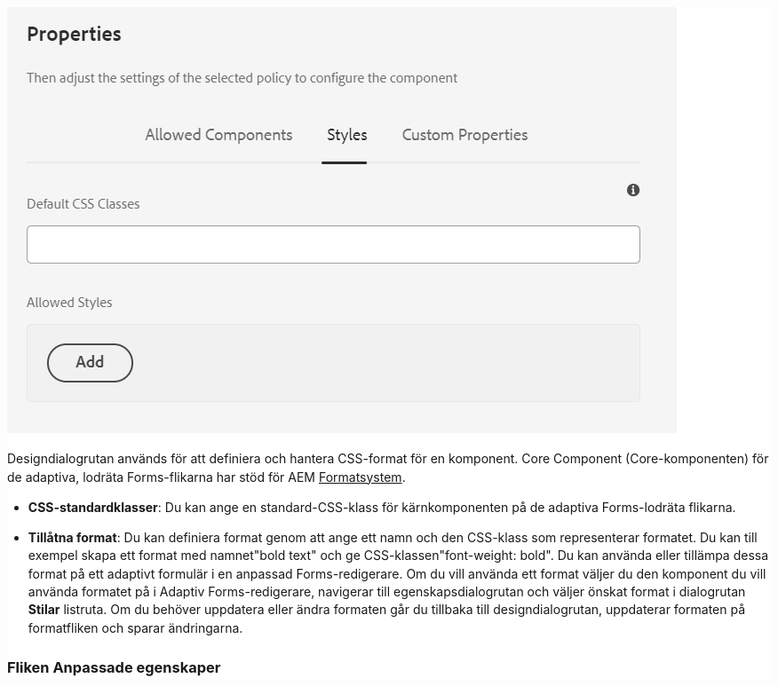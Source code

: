 ![Fliken Format](/help/adaptive-forms/assets/tabs-styles-tab.png)

Designdialogrutan används för att definiera och hantera CSS-format för en komponent. Core Component (Core-komponenten) för de adaptiva, lodräta Forms-flikarna har stöd för AEM [Formatsystem](/help/get-started/authoring.md#component-styling).

- **CSS-standardklasser**: Du kan ange en standard-CSS-klass för kärnkomponenten på de adaptiva Forms-lodräta flikarna.

- **Tillåtna format**: Du kan definiera format genom att ange ett namn och den CSS-klass som representerar formatet. Du kan till exempel skapa ett format med namnet&quot;bold text&quot; och ge CSS-klassen&quot;font-weight: bold&quot;. Du kan använda eller tillämpa dessa format på ett adaptivt formulär i en anpassad Forms-redigerare. Om du vill använda ett format väljer du den komponent du vill använda formatet på i Adaptiv Forms-redigerare, navigerar till egenskapsdialogrutan och väljer önskat format i dialogrutan **Stilar** listruta. Om du behöver uppdatera eller ändra formaten går du tillbaka till designdialogrutan, uppdaterar formaten på formatfliken och sparar ändringarna.

### Fliken Anpassade egenskaper
